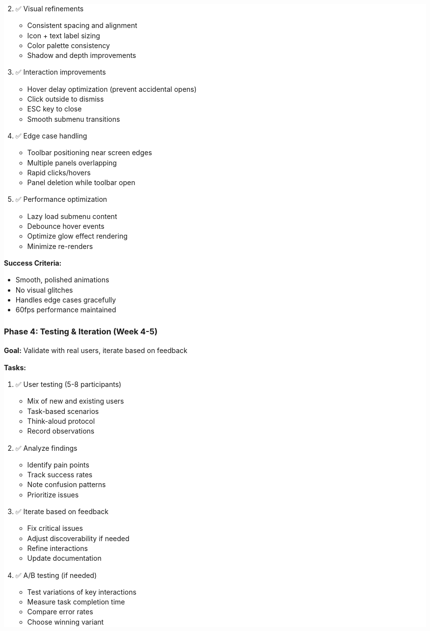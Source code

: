 2. ✅ Visual refinements
   - Consistent spacing and alignment
   - Icon + text label sizing
   - Color palette consistency
   - Shadow and depth improvements

3. ✅ Interaction improvements
   - Hover delay optimization (prevent accidental opens)
   - Click outside to dismiss
   - ESC key to close
   - Smooth submenu transitions

4. ✅ Edge case handling
   - Toolbar positioning near screen edges
   - Multiple panels overlapping
   - Rapid clicks/hovers
   - Panel deletion while toolbar open

5. ✅ Performance optimization
   - Lazy load submenu content
   - Debounce hover events
   - Optimize glow effect rendering
   - Minimize re-renders

**Success Criteria:**
- Smooth, polished animations
- No visual glitches
- Handles edge cases gracefully
- 60fps performance maintained

### Phase 4: Testing & Iteration (Week 4-5)

**Goal:** Validate with real users, iterate based on feedback

**Tasks:**
1. ✅ User testing (5-8 participants)
   - Mix of new and existing users
   - Task-based scenarios
   - Think-aloud protocol
   - Record observations

2. ✅ Analyze findings
   - Identify pain points
   - Track success rates
   - Note confusion patterns
   - Prioritize issues

3. ✅ Iterate based on feedback
   - Fix critical issues
   - Adjust discoverability if needed
   - Refine interactions
   - Update documentation

4. ✅ A/B testing (if needed)
   - Test variations of key interactions
   - Measure task completion time
   - Compare error rates
   - Choose winning variant
